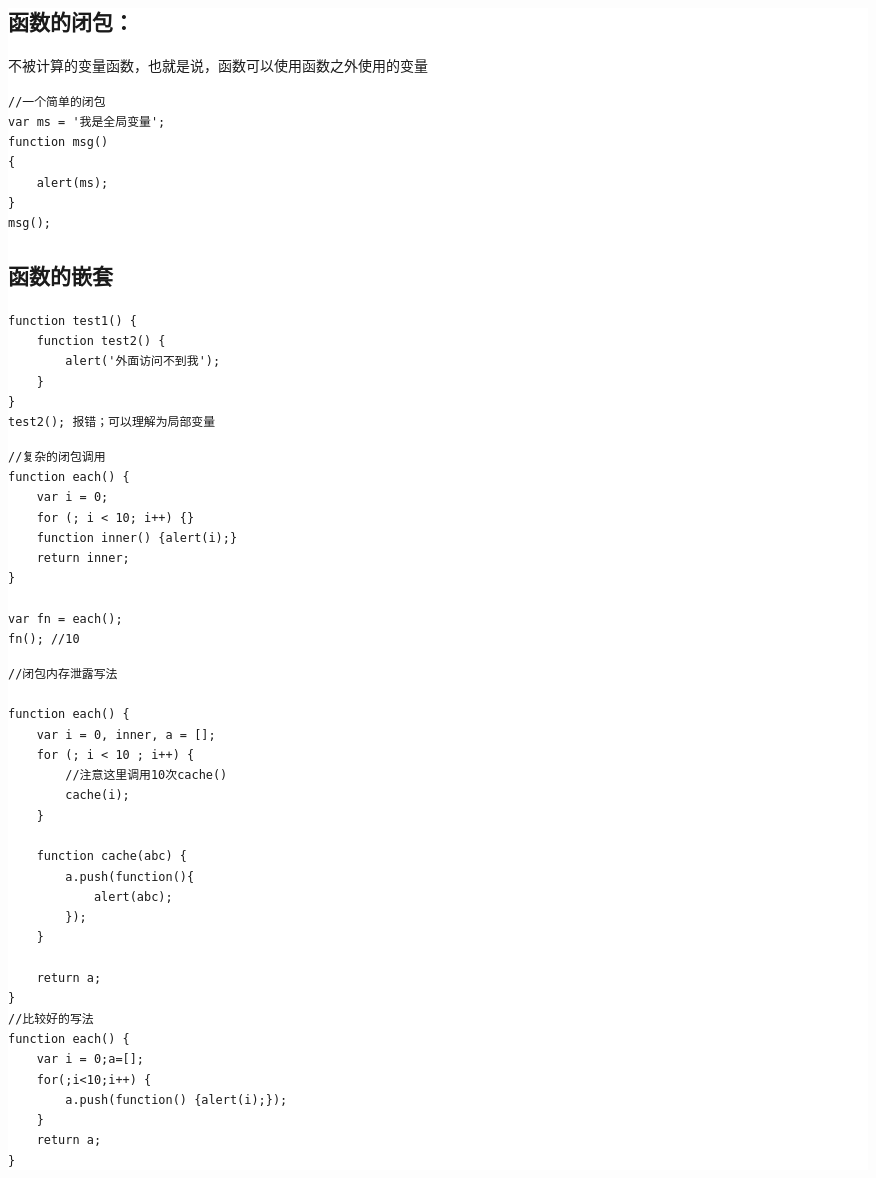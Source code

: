 函数的闭包：
---------------
不被计算的变量函数，也就是说，函数可以使用函数之外使用的变量

```
//一个简单的闭包
var ms = '我是全局变量';
function msg()
{
    alert(ms);
}
msg();
```
## 函数的嵌套

```
function test1() {
    function test2() {
        alert('外面访问不到我');
    }    
}
test2(); 报错；可以理解为局部变量
```

```
//复杂的闭包调用
function each() {
    var i = 0;
    for (; i < 10; i++) {}
    function inner() {alert(i);}
    return inner;
}

var fn = each();
fn(); //10

```

```
//闭包内存泄露写法

function each() {
    var i = 0, inner, a = [];
    for (; i < 10 ; i++) {
        //注意这里调用10次cache()
        cache(i);
    }

    function cache(abc) {
        a.push(function(){
            alert(abc);
        });
    }

    return a;
}
//比较好的写法
function each() {
    var i = 0;a=[];
    for(;i<10;i++) {
        a.push(function() {alert(i);});
    }
    return a;
}

```
